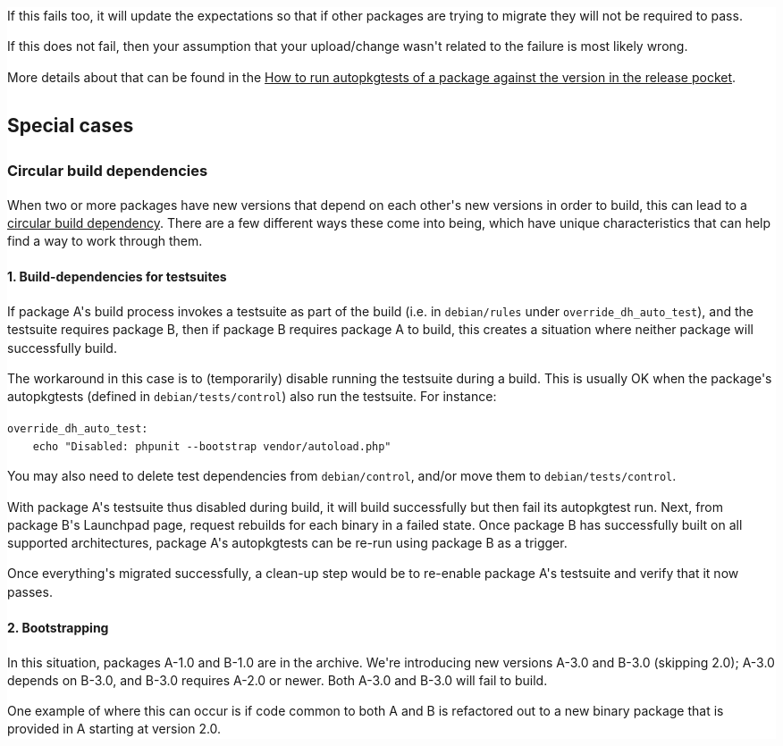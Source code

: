 If this fails too, it will update the expectations so that if other packages are
trying to migrate they will not be required to pass.

If this does not fail, then your assumption that your upload/change wasn't
related to the failure is most likely wrong.

More details about that can be found in the
[How to run autopkgtests of a package against the version in the release pocket](https://wiki.ubuntu.com/ProposedMigration#How_to_run_autopkgtests_of_a_package_against_the_version_in_the_release_pocket).

## Special cases

### Circular build dependencies

When two or more packages have new versions that depend on each other's new
versions in order to build, this can lead to a
[circular build dependency](https://wiki.debian.org/CircularBuildDependencies).
There are a few different ways these come into being, which have unique
characteristics that can help find a way to work through them.

#### 1. Build-dependencies for testsuites

If package A's build process invokes a testsuite as part of the build (i.e. in
`debian/rules` under `override_dh_auto_test`), and the testsuite requires
package B, then if package B requires package A to build, this creates a
situation where neither package will successfully build.

The workaround in this case is to (temporarily) disable running the testsuite
during a build. This is usually OK when the package's autopkgtests (defined in
`debian/tests/control`) also run the testsuite. For instance:

```
override_dh_auto_test:
    echo "Disabled: phpunit --bootstrap vendor/autoload.php"
```

You may also need to delete test dependencies from `debian/control`, and/or move
them to `debian/tests/control`.

With package A's testsuite thus disabled during build, it will build
successfully but then fail its autopkgtest run. Next, from package B's Launchpad
page, request rebuilds for each binary in a failed state. Once package B has
successfully built on all supported architectures, package A's autopkgtests can
be re-run using package B as a trigger.

Once everything's migrated successfully, a clean-up step would be to re-enable
package A's testsuite and verify that it now passes.

#### 2. Bootstrapping

In this situation, packages A-1.0 and B-1.0 are in the archive. We're
introducing new versions A-3.0 and B-3.0 (skipping 2.0); A-3.0 depends on B-3.0,
 and B-3.0 requires A-2.0 or newer. Both A-3.0 and B-3.0 will fail to build.

One example of where this can occur is if code common to both A and B is
refactored out to a new binary package that is provided in A starting at
version 2.0.
